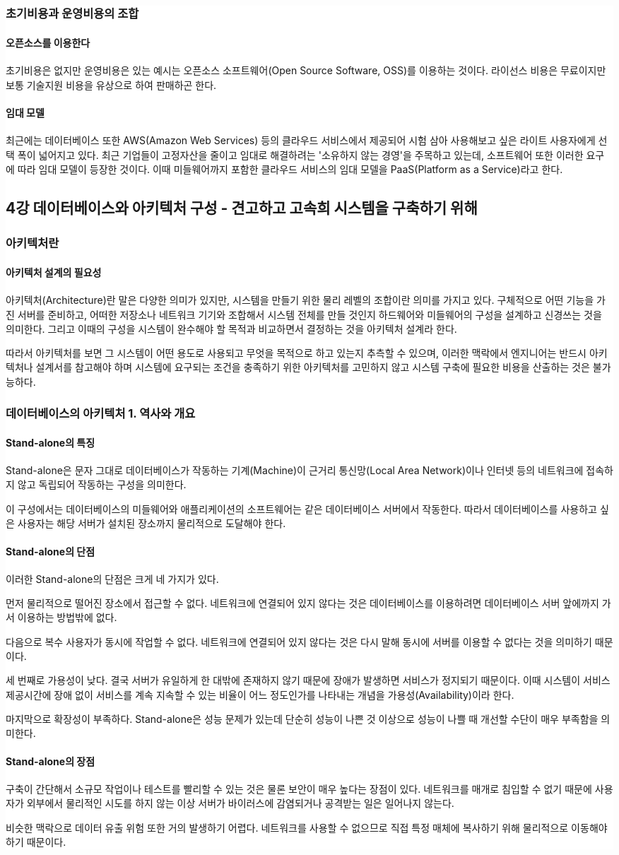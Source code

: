 ### 초기비용과 운영비용의 조합


#### 오픈소스를 이용한다

초기비용은 없지만 운영비용은 있는 예시는 오픈소스 소프트웨어(Open Source Software, OSS)를 이용하는 것이다. 라이선스 비용은 무료이지만 보통 기술지원 비용을 유상으로 하여 판매하곤 한다.

#### 임대 모델

최근에는 데이터베이스 또한 AWS(Amazon Web Services) 등의 클라우드 서비스에서 제공되어 시험 삼아 사용해보고 싶은 라이트 사용자에게 선택 폭이 넓어지고 있다. 최근 기업들이 고정자산을 줄이고 임대로 해결하려는 '소유하지 않는 경영'을 주목하고 있는데, 소프트웨어 또한 이러한 요구에 따라 임대 모델이 등장한 것이다. 이때 미들웨어까지 포함한 클라우드 서비스의 임대 모델을 PaaS(Platform as a Service)라고 한다.

## 4강 데이터베이스와 아키텍처 구성 - 견고하고 고속희 시스템을 구축하기 위해

### 아키텍처란

#### 아키텍처 설계의 필요성

아키텍처(Architecture)란 말은 다양한 의미가 있지만, 시스템을 만들기 위한 물리 레벨의 조합이란 의미를 가지고 있다. 구체적으로 어떤 기능을 가진 서버를 준비하고, 어떠한 저장소나 네트워크 기기와 조합해서 시스템 전체를 만들 것인지 하드웨어와 미들웨어의 구성을 설계하고 신경쓰는 것을 의미한다. 그리고 이때의 구성을 시스템이 완수해야 할 목적과 비교하면서 결정하는 것을 아키텍처 설계라 한다.

따라서 아키텍처를 보면 그 시스템이 어떤 용도로 사용되고 무엇을 목적으로 하고 있는지 추측할 수 있으며, 이러한 맥락에서 엔지니어는 반드시 아키텍처나 설계서를 참고해야 하며 시스템에 요구되는 조건을 충족하기 위한 아키텍처를 고민하지 않고 시스템 구축에 필요한 비용을 산출하는 것은 불가능하다.

### 데이터베이스의 아키텍처 1. 역사와 개요

#### Stand-alone의 특징

Stand-alone은 문자 그대로 데이터베이스가 작동하는 기계(Machine)이 근거리 통신망(Local Area Network)이나 인터넷 등의 네트워크에 접속하지 않고 독립되어 작동하는 구성을 의미한다.

이 구성에서는 데이터베이스의 미들웨어와 애플리케이션의 소프트웨어는 같은 데이터베이스 서버에서 작동한다. 따라서 데이터베이스를 사용하고 싶은 사용자는 해당 서버가 설치된 장소까지 물리적으로 도달해야 한다.

#### Stand-alone의 단점

이러한 Stand-alone의 단점은 크게 네 가지가 있다.

먼저 물리적으로 떨어진 장소에서 접근할 수 없다. 네트워크에 연결되어 있지 않다는 것은 데이터베이스를 이용하려면 데이터베이스 서버 앞에까지 가서 이용하는 방법밖에 없다.

다음으로 복수 사용자가 동시에 작업할 수 없다. 네트워크에 연결되어 있지 않다는 것은 다시 말해 동시에 서버를 이용할 수 없다는 것을 의미하기 때문이다.

세 번째로 가용성이 낮다. 결국 서버가 유일하게 한 대밖에 존재하지 않기 때문에 장애가 발생하면 서비스가 정지되기 때문이다. 이때 시스템이 서비스 제공시간에 장애 없이 서비스를 계속 지속할 수 있는 비율이 어느 정도인가를 나타내는 개념을 가용성(Availability)이라 한다. 

마지막으로 확장성이 부족하다. Stand-alone은 성능 문제가 있는데 단순히 성능이 나쁜 것 이상으로 성능이 나쁠 때 개선할 수단이 매우 부족함을 의미한다. 

#### Stand-alone의 장점

구축이 간단해서 소규모 작업이나 테스트를 빨리할 수 있는 것은 물론 보안이 매우 높다는 장점이 있다. 네트워크를 매개로 침입할 수 없기 때문에 사용자가 외부에서 물리적인 시도를 하지 않는 이상 서버가 바이러스에 감염되거나 공격받는 일은 일어나지 않는다.

비슷한 맥락으로 데이터 유출 위험 또한 거의 발생하기 어렵다. 네트워크를 사용할 수 없으므로 직접 특정 매체에 복사하기 위해 물리적으로 이동해야 하기 때문이다.
